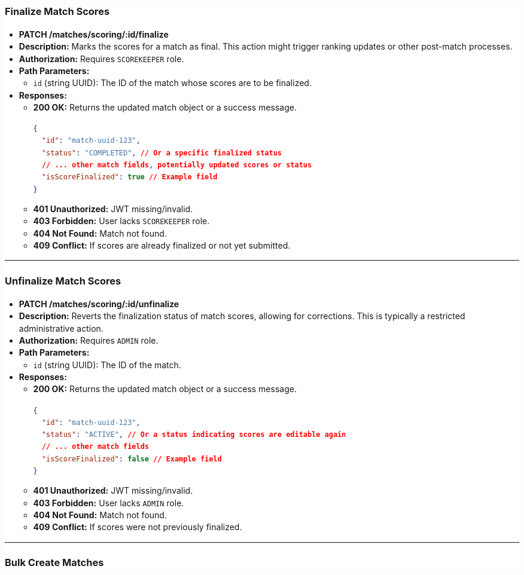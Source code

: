 ### Finalize Match Scores

- **PATCH /matches/scoring/:id/finalize**
- **Description:** Marks the scores for a match as final. This action might trigger ranking updates or other post-match processes.
- **Authorization:** Requires `SCOREKEEPER` role.
- **Path Parameters:**
  - `id` (string UUID): The ID of the match whose scores are to be finalized.
- **Responses:**
  - **200 OK:** Returns the updated match object or a success message.
    ```json
    {
      "id": "match-uuid-123",
      "status": "COMPLETED", // Or a specific finalized status
      // ... other match fields, potentially updated scores or status
      "isScoreFinalized": true // Example field
    }
    ```
  - **401 Unauthorized:** JWT missing/invalid.
  - **403 Forbidden:** User lacks `SCOREKEEPER` role.
  - **404 Not Found:** Match not found.
  - **409 Conflict:** If scores are already finalized or not yet submitted.

---

### Unfinalize Match Scores

- **PATCH /matches/scoring/:id/unfinalize**
- **Description:** Reverts the finalization status of match scores, allowing for corrections. This is typically a restricted administrative action.
- **Authorization:** Requires `ADMIN` role.
- **Path Parameters:**
  - `id` (string UUID): The ID of the match.
- **Responses:**
  - **200 OK:** Returns the updated match object or a success message.
    ```json
    {
      "id": "match-uuid-123",
      "status": "ACTIVE", // Or a status indicating scores are editable again
      // ... other match fields
      "isScoreFinalized": false // Example field
    }
    ```
  - **401 Unauthorized:** JWT missing/invalid.
  - **403 Forbidden:** User lacks `ADMIN` role.
  - **404 Not Found:** Match not found.
  - **409 Conflict:** If scores were not previously finalized.

---

### Bulk Create Matches
